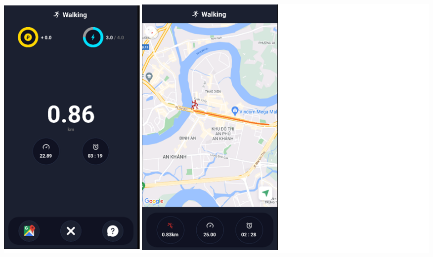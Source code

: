 <img src="assets/image/screenshots/chay1.png" width="275" height="500"/> <img src="assets/image/screenshots/chay2.png" width="275" height="500"/>
